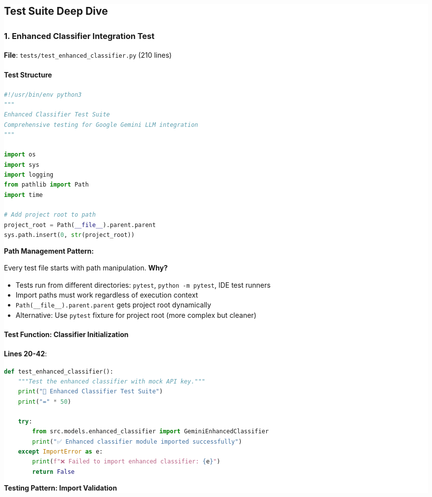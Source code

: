 
## Test Suite Deep Dive

### 1. Enhanced Classifier Integration Test

**File**: `tests/test_enhanced_classifier.py` (210 lines)

#### Test Structure

```python
#!/usr/bin/env python3
"""
Enhanced Classifier Test Suite
Comprehensive testing for Google Gemini LLM integration
"""

import os
import sys
import logging
from pathlib import Path
import time

# Add project root to path
project_root = Path(__file__).parent.parent
sys.path.insert(0, str(project_root))
```

**Path Management Pattern:**

Every test file starts with path manipulation. **Why?**

- Tests run from different directories: `pytest`, `python -m pytest`, IDE test runners
- Import paths must work regardless of execution context
- `Path(__file__).parent.parent` gets project root dynamically
- Alternative: Use `pytest` fixture for project root (more complex but cleaner)

#### Test Function: Classifier Initialization

**Lines 20-42**:
```python
def test_enhanced_classifier():
    """Test the enhanced classifier with mock API key."""
    print("🧪 Enhanced Classifier Test Suite")
    print("=" * 50)
    
    try:
        from src.models.enhanced_classifier import GeminiEnhancedClassifier
        print("✅ Enhanced classifier module imported successfully")
    except ImportError as e:
        print(f"❌ Failed to import enhanced classifier: {e}")
        return False
```

**Testing Pattern: Import Validation**
